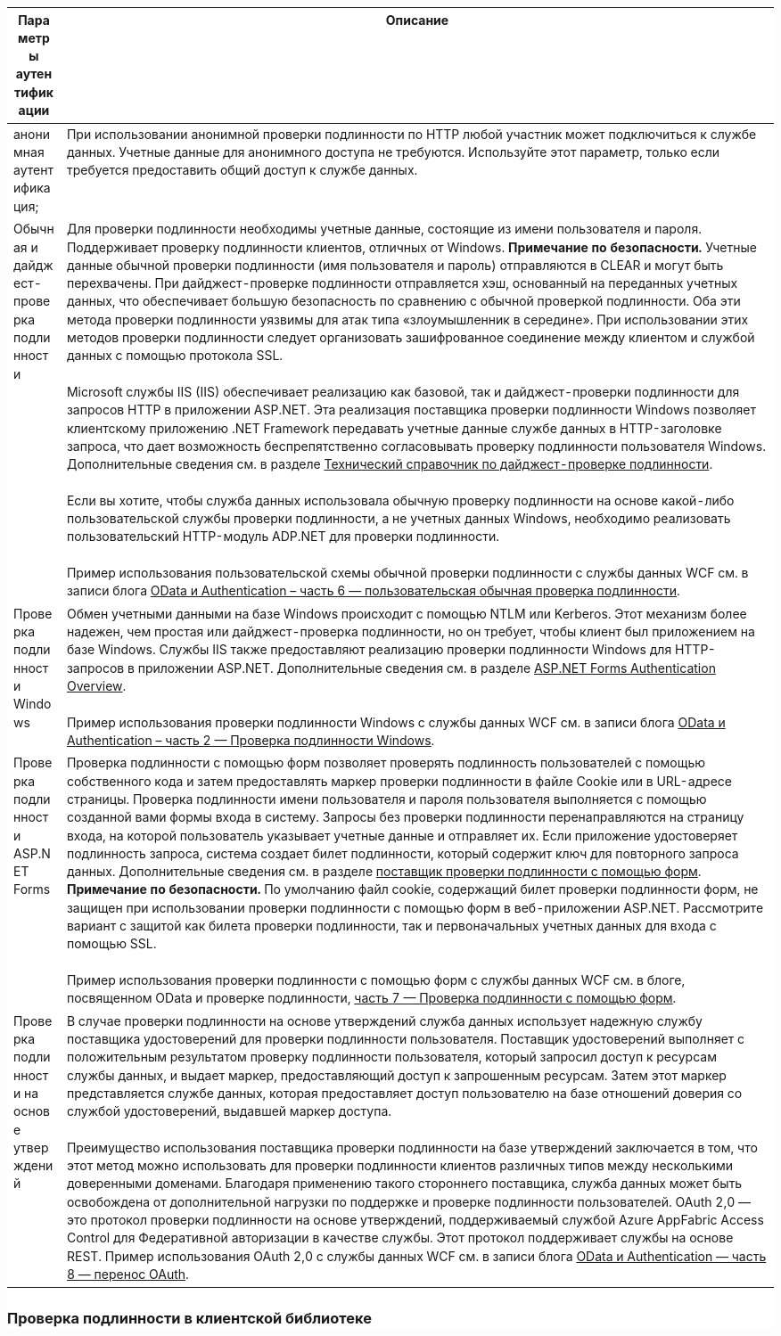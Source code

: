 |Параметры аутентификации|Описание|  
|----------------------------|-----------------|  
|анонимная аутентификация;|При использовании анонимной проверки подлинности по HTTP любой участник может подключиться к службе данных. Учетные данные для анонимного доступа не требуются. Используйте этот параметр, только если требуется предоставить общий доступ к службе данных.|  
|Обычная и дайджест-проверка подлинности|Для проверки подлинности необходимы учетные данные, состоящие из имени пользователя и пароля. Поддерживает проверку подлинности клиентов, отличных от Windows. **Примечание по безопасности.**  Учетные данные обычной проверки подлинности (имя пользователя и пароль) отправляются в CLEAR и могут быть перехвачены. При дайджест-проверке подлинности отправляется хэш, основанный на переданных учетных данных, что обеспечивает большую безопасность по сравнению с обычной проверкой подлинности. Оба эти метода проверки подлинности уязвимы для атак типа «злоумышленник в середине». При использовании этих методов проверки подлинности следует организовать зашифрованное соединение между клиентом и службой данных с помощью протокола SSL. <br /><br /> Microsoft службы IIS (IIS) обеспечивает реализацию как базовой, так и дайджест-проверки подлинности для запросов HTTP в приложении ASP.NET. Эта реализация поставщика проверки подлинности Windows позволяет клиентскому приложению .NET Framework передавать учетные данные службе данных в HTTP-заголовке запроса, что дает возможность беспрепятственно согласовывать проверку подлинности пользователя Windows. Дополнительные сведения см. в разделе [Технический справочник по дайджест-проверке подлинности](/previous-versions/windows/it-pro/windows-server-2003/cc782794(v=ws.10)).<br /><br /> Если вы хотите, чтобы служба данных использовала обычную проверку подлинности на основе какой-либо пользовательской службы проверки подлинности, а не учетных данных Windows, необходимо реализовать пользовательский HTTP-модуль ADP.NET для проверки подлинности.<br /><br /> Пример использования пользовательской схемы обычной проверки подлинности с службы данных WCF см. в записи блога [OData и Authentication – часть 6 — пользовательская обычная проверка подлинности](https://devblogs.microsoft.com/odata/odata-and-authentication-part-6-custom-basic-authentication/).|  
|Проверка подлинности Windows|Обмен учетными данными на базе Windows происходит с помощью NTLM или Kerberos. Этот механизм более надежен, чем простая или дайджест-проверка подлинности, но он требует, чтобы клиент был приложением на базе Windows. Службы IIS также предоставляют реализацию проверки подлинности Windows для HTTP-запросов в приложении ASP.NET. Дополнительные сведения см. в разделе [ASP.NET Forms Authentication Overview](/previous-versions/aspnet/7t6b43z4(v=vs.100)).<br /><br /> Пример использования проверки подлинности Windows с службы данных WCF см. в записи блога [OData и Authentication – часть 2 — Проверка подлинности Windows](https://devblogs.microsoft.com/odata/odata-and-authentication-part-2-windows-authentication/).|  
|Проверка подлинности ASP.NET Forms|Проверка подлинности с помощью форм позволяет проверять подлинность пользователей с помощью собственного кода и затем предоставлять маркер проверки подлинности в файле Cookie или в URL-адресе страницы. Проверка подлинности имени пользователя и пароля пользователя выполняется с помощью созданной вами формы входа в систему. Запросы без проверки подлинности перенаправляются на страницу входа, на которой пользователь указывает учетные данные и отправляет их. Если приложение удостоверяет подлинность запроса, система создает билет подлинности, который содержит ключ для повторного запроса данных. Дополнительные сведения см. в разделе [поставщик проверки подлинности с помощью форм](/previous-versions/aspnet/9wff0kyh(v=vs.100)). **Примечание по безопасности.**  По умолчанию файл cookie, содержащий билет проверки подлинности форм, не защищен при использовании проверки подлинности с помощью форм в веб-приложении ASP.NET. Рассмотрите вариант с защитой как билета проверки подлинности, так и первоначальных учетных данных для входа с помощью SSL. <br /><br /> Пример использования проверки подлинности с помощью форм с службы данных WCF см. в блоге, посвященном OData и проверке подлинности, [часть 7 — Проверка подлинности с помощью форм](https://devblogs.microsoft.com/odata/odata-and-authentication-part-7-forms-authentication/).|  
|Проверка подлинности на основе утверждений|В случае проверки подлинности на основе утверждений служба данных использует надежную службу поставщика удостоверений для проверки подлинности пользователя. Поставщик удостоверений выполняет с положительным результатом проверку подлинности пользователя, который запросил доступ к ресурсам службы данных, и выдает маркер, предоставляющий доступ к запрошенным ресурсам. Затем этот маркер представляется службе данных, которая предоставляет доступ пользователю на базе отношений доверия со службой удостоверений, выдавшей маркер доступа.<br /><br /> Преимущество использования поставщика проверки подлинности на базе утверждений заключается в том, что этот метод можно использовать для проверки подлинности клиентов различных типов между несколькими доверенными доменами. Благодаря применению такого стороннего поставщика, служба данных может быть освобождена от дополнительной нагрузки по поддержке и проверке подлинности пользователей. OAuth 2,0 — это протокол проверки подлинности на основе утверждений, поддерживаемый службой Azure AppFabric Access Control для Федеративной авторизации в качестве службы. Этот протокол поддерживает службы на основе REST. Пример использования OAuth 2,0 с службы данных WCF см. в записи блога [OData и Authentication — часть 8 — перенос OAuth](https://devblogs.microsoft.com/odata/odata-and-authentication-part-8-oauth-wrap/).|  
  
<a name="clientAuthentication"></a>

### <a name="authentication-in-the-client-library"></a>Проверка подлинности в клиентской библиотеке  
